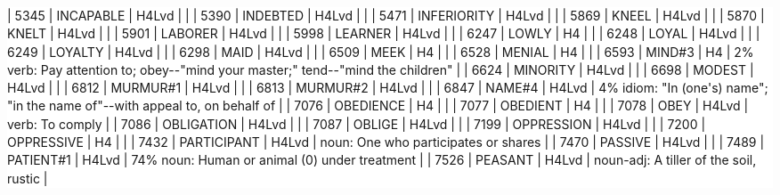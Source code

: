 |  5345 | INCAPABLE      | H4Lvd    |                                                                                                                                                                |
|  5390 | INDEBTED       | H4Lvd    |                                                                                                                                                                |
|  5471 | INFERIORITY    | H4Lvd    |                                                                                                                                                                |
|  5869 | KNEEL          | H4Lvd    |                                                                                                                                                                |
|  5870 | KNELT          | H4Lvd    |                                                                                                                                                                |
|  5901 | LABORER        | H4Lvd    |                                                                                                                                                                |
|  5998 | LEARNER        | H4Lvd    |                                                                                                                                                                |
|  6247 | LOWLY          | H4       |                                                                                                                                                                |
|  6248 | LOYAL          | H4Lvd    |                                                                                                                                                                |
|  6249 | LOYALTY        | H4Lvd    |                                                                                                                                                                |
|  6298 | MAID           | H4Lvd    |                                                                                                                                                                |
|  6509 | MEEK           | H4       |                                                                                                                                                                |
|  6528 | MENIAL         | H4       |                                                                                                                                                                |
|  6593 | MIND#3         | H4       | 2% verb: Pay attention to; obey--"mind your master;" tend--"mind the children"                                                                                 |
|  6624 | MINORITY       | H4Lvd    |                                                                                                                                                                |
|  6698 | MODEST         | H4Lvd    |                                                                                                                                                                |
|  6812 | MURMUR#1       | H4Lvd    |                                                                                                                                                                |
|  6813 | MURMUR#2       | H4Lvd    |                                                                                                                                                                |
|  6847 | NAME#4         | H4Lvd    | 4% idiom: "In (one's) name"; "in the name of"--with appeal to, on behalf of                                                                                    |
|  7076 | OBEDIENCE      | H4       |                                                                                                                                                                |
|  7077 | OBEDIENT       | H4       |                                                                                                                                                                |
|  7078 | OBEY           | H4Lvd    | verb: To comply                                                                                                                                                |
|  7086 | OBLIGATION     | H4Lvd    |                                                                                                                                                                |
|  7087 | OBLIGE         | H4Lvd    |                                                                                                                                                                |
|  7199 | OPPRESSION     | H4Lvd    |                                                                                                                                                                |
|  7200 | OPPRESSIVE     | H4       |                                                                                                                                                                |
|  7432 | PARTICIPANT    | H4Lvd    | noun: One who participates or shares                                                                                                                           |
|  7470 | PASSIVE        | H4Lvd    |                                                                                                                                                                |
|  7489 | PATIENT#1      | H4Lvd    | 74% noun: Human or animal (0) under treatment                                                                                                                  |
|  7526 | PEASANT        | H4Lvd    | noun-adj: A tiller of the soil, rustic                                                                                                                         |